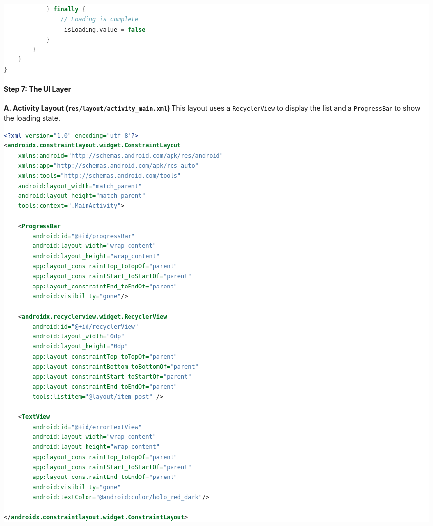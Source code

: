 ```kotlin
            } finally {
                // Loading is complete 
                _isLoading.value = false
            }
        }
    }
}
```

#### Step 7: The UI Layer

**A. Activity Layout (`res/layout/activity_main.xml`)**
This layout uses a `RecyclerView` to display the list and a `ProgressBar` to show the loading state.

```xml
<?xml version="1.0" encoding="utf-8"?>
<androidx.constraintlayout.widget.ConstraintLayout
    xmlns:android="http://schemas.android.com/apk/res/android"
    xmlns:app="http://schemas.android.com/apk/res-auto"
    xmlns:tools="http://schemas.android.com/tools"
    android:layout_width="match_parent"
    android:layout_height="match_parent"
    tools:context=".MainActivity">

    <ProgressBar
        android:id="@+id/progressBar"
        android:layout_width="wrap_content"
        android:layout_height="wrap_content"
        app:layout_constraintTop_toTopOf="parent"
        app:layout_constraintStart_toStartOf="parent"
        app:layout_constraintEnd_toEndOf="parent"
        android:visibility="gone"/>

    <androidx.recyclerview.widget.RecyclerView
        android:id="@+id/recyclerView"
        android:layout_width="0dp"
        android:layout_height="0dp"
        app:layout_constraintTop_toTopOf="parent"
        app:layout_constraintBottom_toBottomOf="parent"
        app:layout_constraintStart_toStartOf="parent"
        app:layout_constraintEnd_toEndOf="parent"
        tools:listitem="@layout/item_post" />

    <TextView
        android:id="@+id/errorTextView"
        android:layout_width="wrap_content"
        android:layout_height="wrap_content"
        app:layout_constraintTop_toTopOf="parent"
        app:layout_constraintStart_toStartOf="parent"
        app:layout_constraintEnd_toEndOf="parent"
        android:visibility="gone"
        android:textColor="@android:color/holo_red_dark"/>

</androidx.constraintlayout.widget.ConstraintLayout>
```
